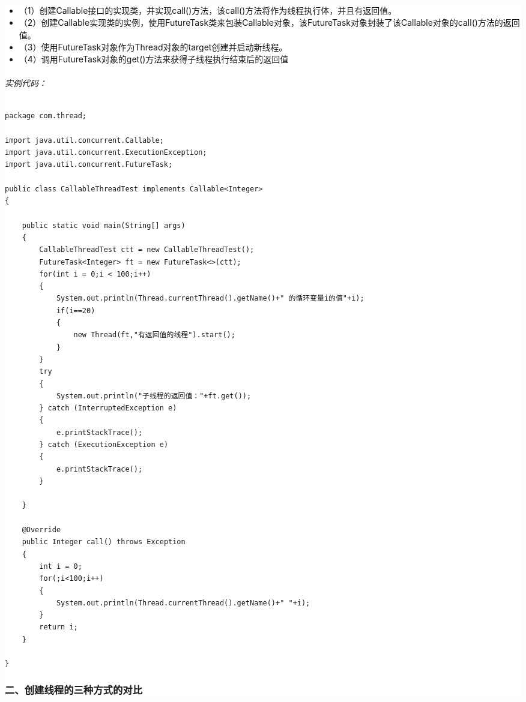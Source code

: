* （1）创建Callable接口的实现类，并实现call()方法，该call()方法将作为线程执行体，并且有返回值。
* （2）创建Callable实现类的实例，使用FutureTask类来包装Callable对象，该FutureTask对象封装了该Callable对象的call()方法的返回值。
* （3）使用FutureTask对象作为Thread对象的target创建并启动新线程。
* （4）调用FutureTask对象的get()方法来获得子线程执行结束后的返回值

###### 实例代码：
```
package com.thread;  
  
import java.util.concurrent.Callable;  
import java.util.concurrent.ExecutionException;  
import java.util.concurrent.FutureTask;  
  
public class CallableThreadTest implements Callable<Integer>  
{  
  
    public static void main(String[] args)  
    {  
        CallableThreadTest ctt = new CallableThreadTest();  
        FutureTask<Integer> ft = new FutureTask<>(ctt);  
        for(int i = 0;i < 100;i++)  
        {  
            System.out.println(Thread.currentThread().getName()+" 的循环变量i的值"+i);  
            if(i==20)  
            {  
                new Thread(ft,"有返回值的线程").start();  
            }  
        }  
        try  
        {  
            System.out.println("子线程的返回值："+ft.get());  
        } catch (InterruptedException e)  
        {  
            e.printStackTrace();  
        } catch (ExecutionException e)  
        {  
            e.printStackTrace();  
        }  
  
    }  
  
    @Override  
    public Integer call() throws Exception  
    {  
        int i = 0;  
        for(;i<100;i++)  
        {  
            System.out.println(Thread.currentThread().getName()+" "+i);  
        }  
        return i;  
    }  
  
} 
```
### 二、创建线程的三种方式的对比
